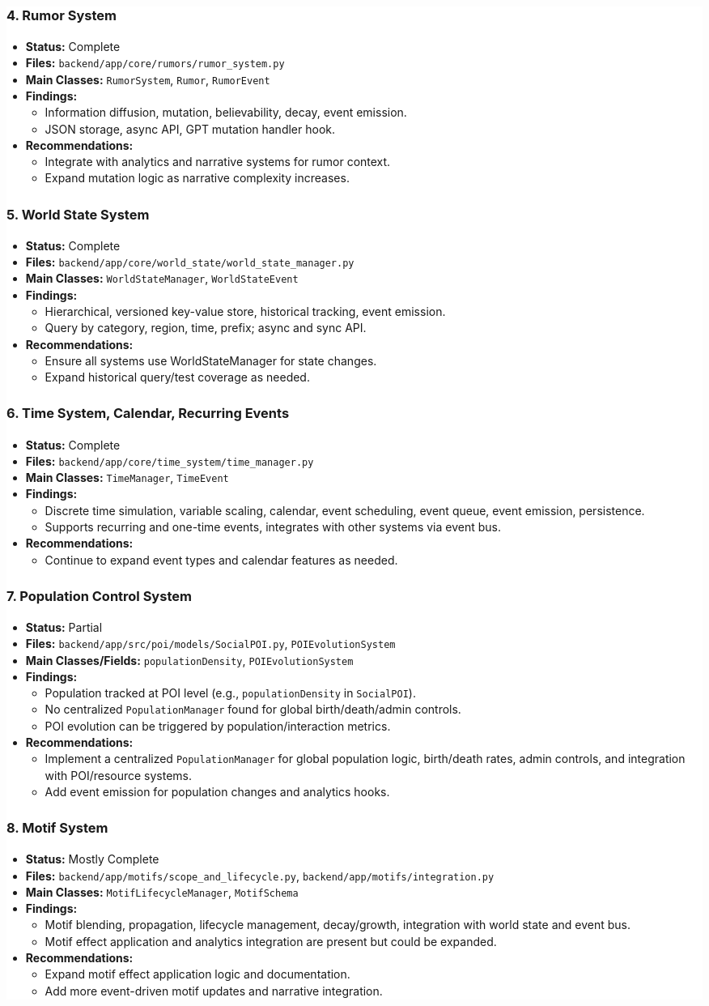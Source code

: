 ### 4. Rumor System
- **Status:** Complete
- **Files:** `backend/app/core/rumors/rumor_system.py`
- **Main Classes:** `RumorSystem`, `Rumor`, `RumorEvent`
- **Findings:**
  - Information diffusion, mutation, believability, decay, event emission.
  - JSON storage, async API, GPT mutation handler hook.
- **Recommendations:**
  - Integrate with analytics and narrative systems for rumor context.
  - Expand mutation logic as narrative complexity increases.

### 5. World State System
- **Status:** Complete
- **Files:** `backend/app/core/world_state/world_state_manager.py`
- **Main Classes:** `WorldStateManager`, `WorldStateEvent`
- **Findings:**
  - Hierarchical, versioned key-value store, historical tracking, event emission.
  - Query by category, region, time, prefix; async and sync API.
- **Recommendations:**
  - Ensure all systems use WorldStateManager for state changes.
  - Expand historical query/test coverage as needed.

### 6. Time System, Calendar, Recurring Events
- **Status:** Complete
- **Files:** `backend/app/core/time_system/time_manager.py`
- **Main Classes:** `TimeManager`, `TimeEvent`
- **Findings:**
  - Discrete time simulation, variable scaling, calendar, event scheduling, event queue, event emission, persistence.
  - Supports recurring and one-time events, integrates with other systems via event bus.
- **Recommendations:**
  - Continue to expand event types and calendar features as needed.

### 7. Population Control System
- **Status:** Partial
- **Files:** `backend/app/src/poi/models/SocialPOI.py`, `POIEvolutionSystem`
- **Main Classes/Fields:** `populationDensity`, `POIEvolutionSystem`
- **Findings:**
  - Population tracked at POI level (e.g., `populationDensity` in `SocialPOI`).
  - No centralized `PopulationManager` found for global birth/death/admin controls.
  - POI evolution can be triggered by population/interaction metrics.
- **Recommendations:**
  - Implement a centralized `PopulationManager` for global population logic, birth/death rates, admin controls, and integration with POI/resource systems.
  - Add event emission for population changes and analytics hooks.

### 8. Motif System
- **Status:** Mostly Complete
- **Files:** `backend/app/motifs/scope_and_lifecycle.py`, `backend/app/motifs/integration.py`
- **Main Classes:** `MotifLifecycleManager`, `MotifSchema`
- **Findings:**
  - Motif blending, propagation, lifecycle management, decay/growth, integration with world state and event bus.
  - Motif effect application and analytics integration are present but could be expanded.
- **Recommendations:**
  - Expand motif effect application logic and documentation.
  - Add more event-driven motif updates and narrative integration.

